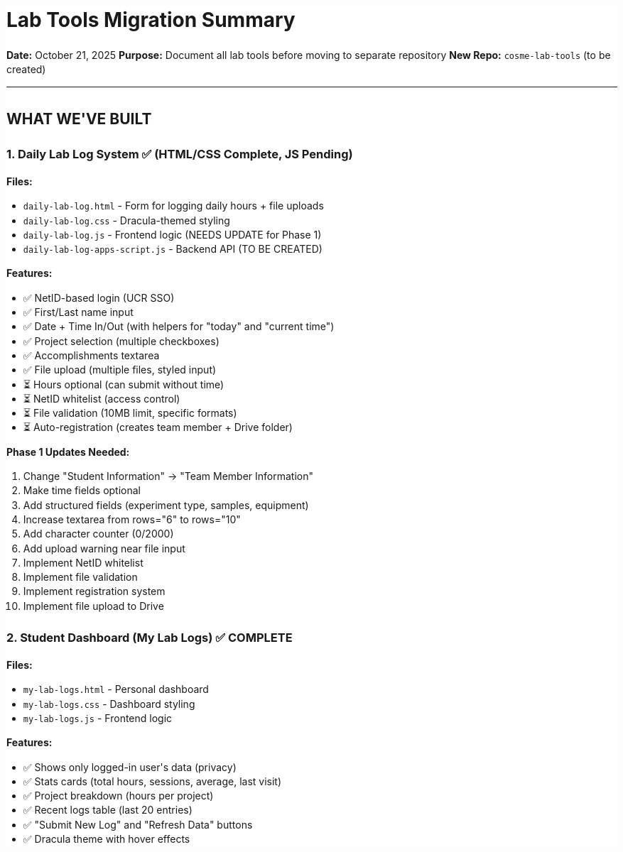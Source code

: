 # Lab Tools Migration Summary

**Date:** October 21, 2025
**Purpose:** Document all lab tools before moving to separate repository
**New Repo:** `cosme-lab-tools` (to be created)

---

## WHAT WE'VE BUILT

### 1. Daily Lab Log System ✅ (HTML/CSS Complete, JS Pending)

**Files:**
- `daily-lab-log.html` - Form for logging daily hours + file uploads
- `daily-lab-log.css` - Dracula-themed styling
- `daily-lab-log.js` - Frontend logic (NEEDS UPDATE for Phase 1)
- `daily-lab-log-apps-script.js` - Backend API (TO BE CREATED)

**Features:**
- ✅ NetID-based login (UCR SSO)
- ✅ First/Last name input
- ✅ Date + Time In/Out (with helpers for "today" and "current time")
- ✅ Project selection (multiple checkboxes)
- ✅ Accomplishments textarea
- ✅ File upload (multiple files, styled input)
- ⏳ Hours optional (can submit without time)
- ⏳ NetID whitelist (access control)
- ⏳ File validation (10MB limit, specific formats)
- ⏳ Auto-registration (creates team member + Drive folder)

**Phase 1 Updates Needed:**
1. Change "Student Information" → "Team Member Information"
2. Make time fields optional
3. Add structured fields (experiment type, samples, equipment)
4. Increase textarea from rows="6" to rows="10"
5. Add character counter (0/2000)
6. Add upload warning near file input
7. Implement NetID whitelist
8. Implement file validation
9. Implement registration system
10. Implement file upload to Drive

### 2. Student Dashboard (My Lab Logs) ✅ COMPLETE

**Files:**
- `my-lab-logs.html` - Personal dashboard
- `my-lab-logs.css` - Dashboard styling
- `my-lab-logs.js` - Frontend logic

**Features:**
- ✅ Shows only logged-in user's data (privacy)
- ✅ Stats cards (total hours, sessions, average, last visit)
- ✅ Project breakdown (hours per project)
- ✅ Recent logs table (last 20 entries)
- ✅ "Submit New Log" and "Refresh Data" buttons
- ✅ Dracula theme with hover effects
